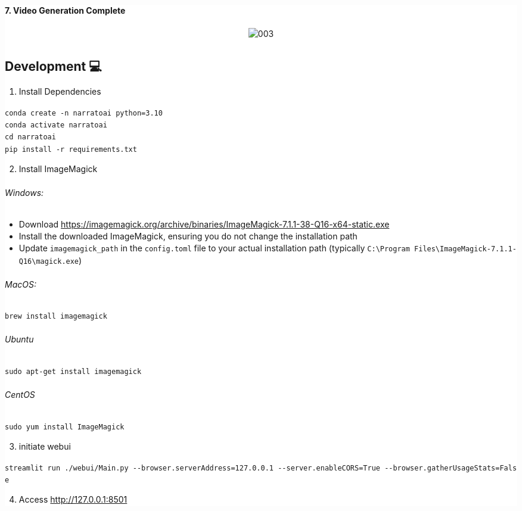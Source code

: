 #### 7. Video Generation Complete
<div align="center">
  <img src="docs/img007-en.png" alt="003" width="1000"/>
</div>

## Development 💻
1. Install Dependencies
```shell
conda create -n narratoai python=3.10
conda activate narratoai
cd narratoai
pip install -r requirements.txt
```
2. Install ImageMagick
###### Windows:

- Download https://imagemagick.org/archive/binaries/ImageMagick-7.1.1-38-Q16-x64-static.exe
- Install the downloaded ImageMagick, ensuring you do not change the installation path
- Update `imagemagick_path` in the `config.toml` file to your actual installation path (typically `C:\Program Files\ImageMagick-7.1.1-Q16\magick.exe`)

###### MacOS:

```shell
brew install imagemagick
````

###### Ubuntu

```shell
sudo apt-get install imagemagick
```

###### CentOS

```shell
sudo yum install ImageMagick
```

3. initiate webui
```shell
streamlit run ./webui/Main.py --browser.serverAddress=127.0.0.1 --server.enableCORS=True --browser.gatherUsageStats=False
```
4. Access http://127.0.0.1:8501
 
 

 


